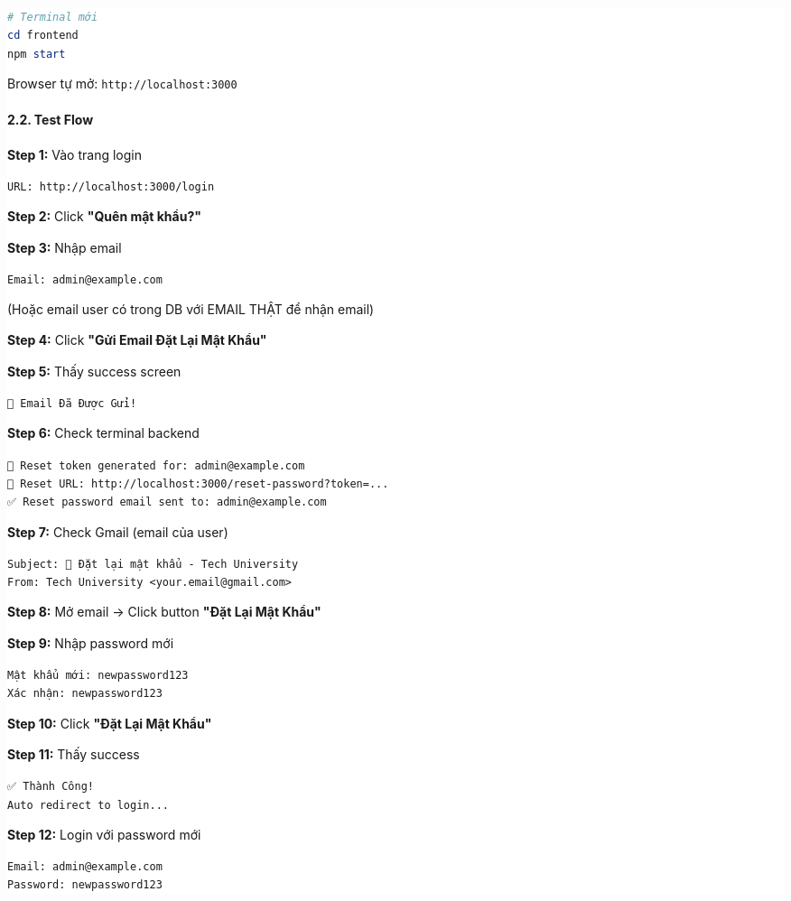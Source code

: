 ```powershell
# Terminal mới
cd frontend
npm start
```

Browser tự mở: `http://localhost:3000`

#### 2.2. Test Flow

**Step 1:** Vào trang login
```
URL: http://localhost:3000/login
```

**Step 2:** Click **"Quên mật khẩu?"**

**Step 3:** Nhập email
```
Email: admin@example.com
```
(Hoặc email user có trong DB với EMAIL THẬT để nhận email)

**Step 4:** Click **"Gửi Email Đặt Lại Mật Khẩu"**

**Step 5:** Thấy success screen
```
📧 Email Đã Được Gửi!
```

**Step 6:** Check terminal backend
```
🔑 Reset token generated for: admin@example.com
🔗 Reset URL: http://localhost:3000/reset-password?token=...
✅ Reset password email sent to: admin@example.com
```

**Step 7:** Check Gmail (email của user)
```
Subject: 🔐 Đặt lại mật khẩu - Tech University
From: Tech University <your.email@gmail.com>
```

**Step 8:** Mở email → Click button **"Đặt Lại Mật Khẩu"**

**Step 9:** Nhập password mới
```
Mật khẩu mới: newpassword123
Xác nhận: newpassword123
```

**Step 10:** Click **"Đặt Lại Mật Khẩu"**

**Step 11:** Thấy success
```
✅ Thành Công!
Auto redirect to login...
```

**Step 12:** Login với password mới
```
Email: admin@example.com
Password: newpassword123
```

